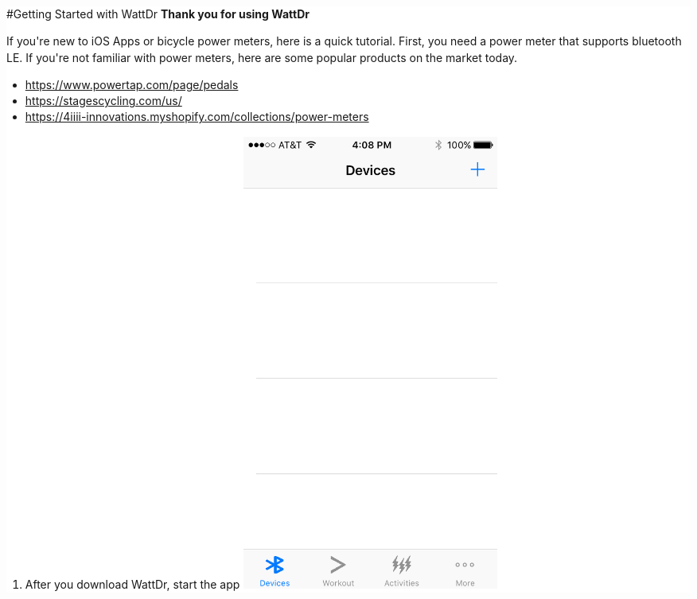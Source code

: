 #Getting Started with WattDr
**Thank you for using WattDr**

If you're new to iOS Apps or bicycle power meters, here is a quick tutorial. First, you need a power meter that supports bluetooth LE. If you're not familiar with power meters, here are some popular products on the market today.

- https://www.powertap.com/page/pedals
- https://stagescycling.com/us/
- https://4iiii-innovations.myshopify.com/collections/power-meters

1. After you download WattDr, start the app
		<img src="./images/1_devices.PNG" width="320" height="568">
